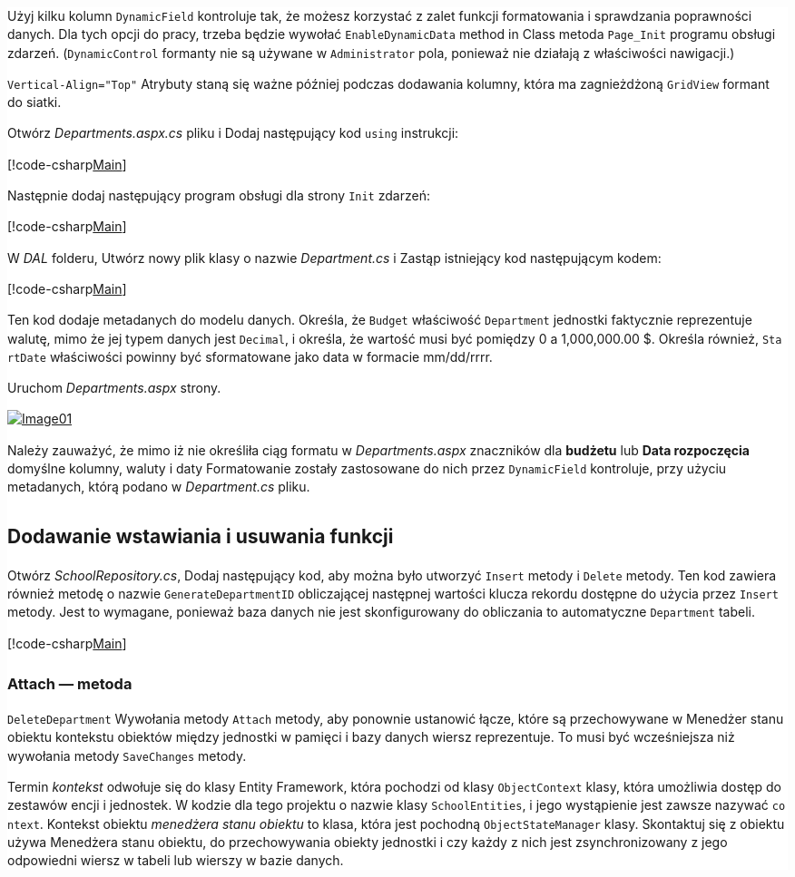 Użyj kilku kolumn `DynamicField` kontroluje tak, że możesz korzystać z zalet funkcji formatowania i sprawdzania poprawności danych. Dla tych opcji do pracy, trzeba będzie wywołać `EnableDynamicData` method in Class metoda `Page_Init` programu obsługi zdarzeń. (`DynamicControl` formanty nie są używane w `Administrator` pola, ponieważ nie działają z właściwości nawigacji.)

`Vertical-Align="Top"` Atrybuty staną się ważne później podczas dodawania kolumny, która ma zagnieżdżoną `GridView` formant do siatki.

Otwórz *Departments.aspx.cs* pliku i Dodaj następujący kod `using` instrukcji:

[!code-csharp[Main](using-the-entity-framework-and-the-objectdatasource-control-part-1-getting-started/samples/sample4.cs)]

Następnie dodaj następujący program obsługi dla strony `Init` zdarzeń:

[!code-csharp[Main](using-the-entity-framework-and-the-objectdatasource-control-part-1-getting-started/samples/sample5.cs)]

W *DAL* folderu, Utwórz nowy plik klasy o nazwie *Department.cs* i Zastąp istniejący kod następującym kodem:

[!code-csharp[Main](using-the-entity-framework-and-the-objectdatasource-control-part-1-getting-started/samples/sample6.cs)]

Ten kod dodaje metadanych do modelu danych. Określa, że `Budget` właściwość `Department` jednostki faktycznie reprezentuje walutę, mimo że jej typem danych jest `Decimal`, i określa, że wartość musi być pomiędzy 0 a 1,000,000.00 $. Określa również, `StartDate` właściwości powinny być sformatowane jako data w formacie mm/dd/rrrr.

Uruchom *Departments.aspx* strony.

[![Image01](using-the-entity-framework-and-the-objectdatasource-control-part-1-getting-started/_static/image26.png)](using-the-entity-framework-and-the-objectdatasource-control-part-1-getting-started/_static/image25.png)

Należy zauważyć, że mimo iż nie określiła ciąg formatu w *Departments.aspx* znaczników dla **budżetu** lub **Data rozpoczęcia** domyślne kolumny, waluty i daty Formatowanie zostały zastosowane do nich przez `DynamicField` kontroluje, przy użyciu metadanych, którą podano w *Department.cs* pliku.

## <a name="adding-insert-and-delete-functionality"></a>Dodawanie wstawiania i usuwania funkcji

Otwórz *SchoolRepository.cs*, Dodaj następujący kod, aby można było utworzyć `Insert` metody i `Delete` metody. Ten kod zawiera również metodę o nazwie `GenerateDepartmentID` obliczającej następnej wartości klucza rekordu dostępne do użycia przez `Insert` metody. Jest to wymagane, ponieważ baza danych nie jest skonfigurowany do obliczania to automatyczne `Department` tabeli.

[!code-csharp[Main](using-the-entity-framework-and-the-objectdatasource-control-part-1-getting-started/samples/sample7.cs)]

### <a name="the-attach-method"></a>Attach — metoda

`DeleteDepartment` Wywołania metody `Attach` metody, aby ponownie ustanowić łącze, które są przechowywane w Menedżer stanu obiektu kontekstu obiektów między jednostki w pamięci i bazy danych wiersz reprezentuje. To musi być wcześniejsza niż wywołania metody `SaveChanges` metody.

Termin *kontekst* odwołuje się do klasy Entity Framework, która pochodzi od klasy `ObjectContext` klasy, która umożliwia dostęp do zestawów encji i jednostek. W kodzie dla tego projektu o nazwie klasy `SchoolEntities`, i jego wystąpienie jest zawsze nazywać `context`. Kontekst obiektu *menedżera stanu obiektu* to klasa, która jest pochodną `ObjectStateManager` klasy. Skontaktuj się z obiektu używa Menedżera stanu obiektu, do przechowywania obiekty jednostki i czy każdy z nich jest zsynchronizowany z jego odpowiedni wiersz w tabeli lub wierszy w bazie danych.
